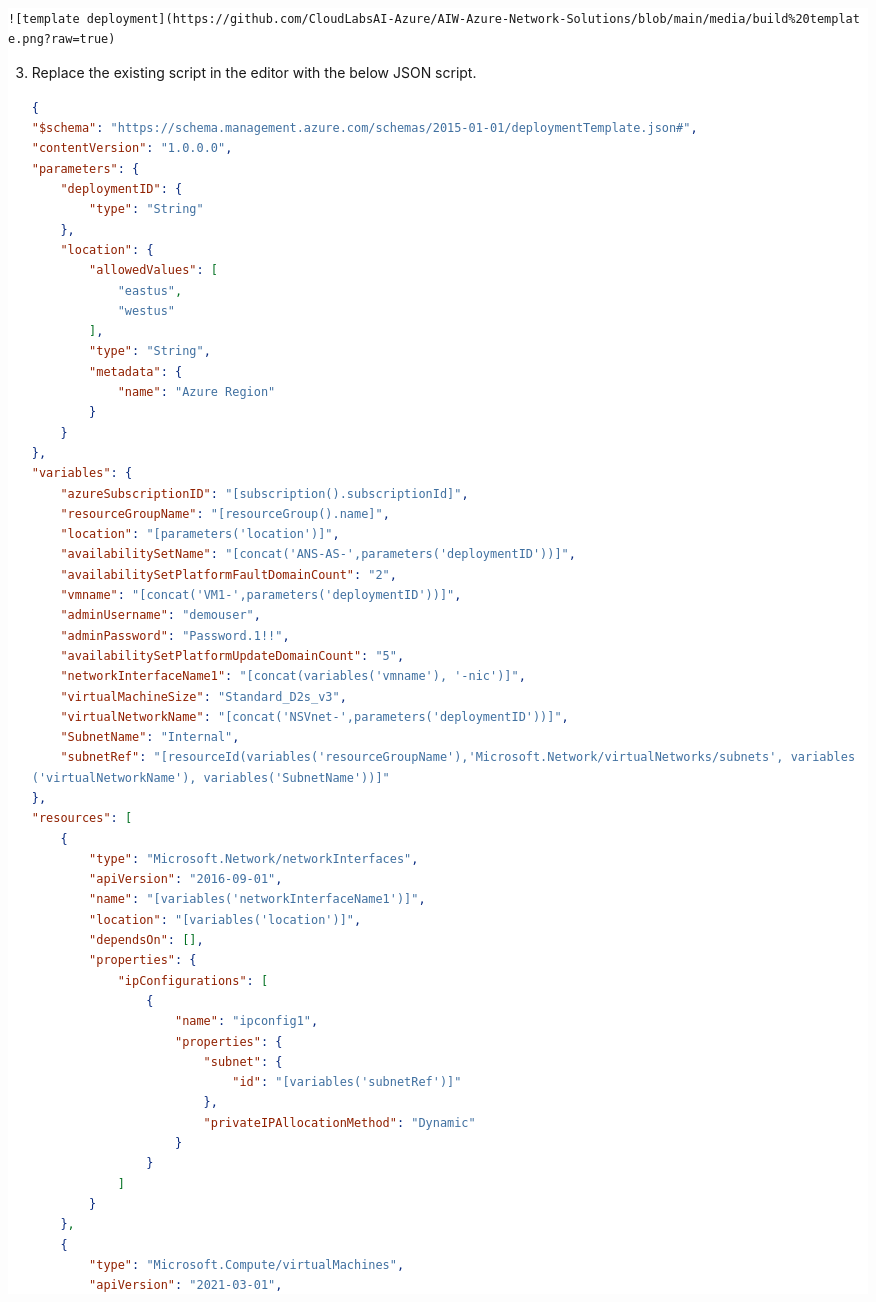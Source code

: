     ![template deployment](https://github.com/CloudLabsAI-Azure/AIW-Azure-Network-Solutions/blob/main/media/build%20template.png?raw=true)
    
3. Replace the existing script in the editor with the below JSON script.

    ```json
    {
    "$schema": "https://schema.management.azure.com/schemas/2015-01-01/deploymentTemplate.json#",
    "contentVersion": "1.0.0.0",
    "parameters": {
        "deploymentID": {
            "type": "String"
        },
        "location": {
            "allowedValues": [
                "eastus",
                "westus"
            ],
            "type": "String",
            "metadata": {
                "name": "Azure Region"
            }
        }
    },
    "variables": {
        "azureSubscriptionID": "[subscription().subscriptionId]",
        "resourceGroupName": "[resourceGroup().name]",
        "location": "[parameters('location')]",
        "availabilitySetName": "[concat('ANS-AS-',parameters('deploymentID'))]",
        "availabilitySetPlatformFaultDomainCount": "2",
        "vmname": "[concat('VM1-',parameters('deploymentID'))]",
        "adminUsername": "demouser",
        "adminPassword": "Password.1!!",
        "availabilitySetPlatformUpdateDomainCount": "5",
        "networkInterfaceName1": "[concat(variables('vmname'), '-nic')]",
        "virtualMachineSize": "Standard_D2s_v3",
        "virtualNetworkName": "[concat('NSVnet-',parameters('deploymentID'))]",
        "SubnetName": "Internal",
        "subnetRef": "[resourceId(variables('resourceGroupName'),'Microsoft.Network/virtualNetworks/subnets', variables('virtualNetworkName'), variables('SubnetName'))]"
    },
    "resources": [
        {
            "type": "Microsoft.Network/networkInterfaces",
            "apiVersion": "2016-09-01",
            "name": "[variables('networkInterfaceName1')]",
            "location": "[variables('location')]",
            "dependsOn": [],
            "properties": {
                "ipConfigurations": [
                    {
                        "name": "ipconfig1",
                        "properties": {
                            "subnet": {
                                "id": "[variables('subnetRef')]"
                            },
                            "privateIPAllocationMethod": "Dynamic"
                        }
                    }
                ]
            }
        },
        {
            "type": "Microsoft.Compute/virtualMachines",
            "apiVersion": "2021-03-01",